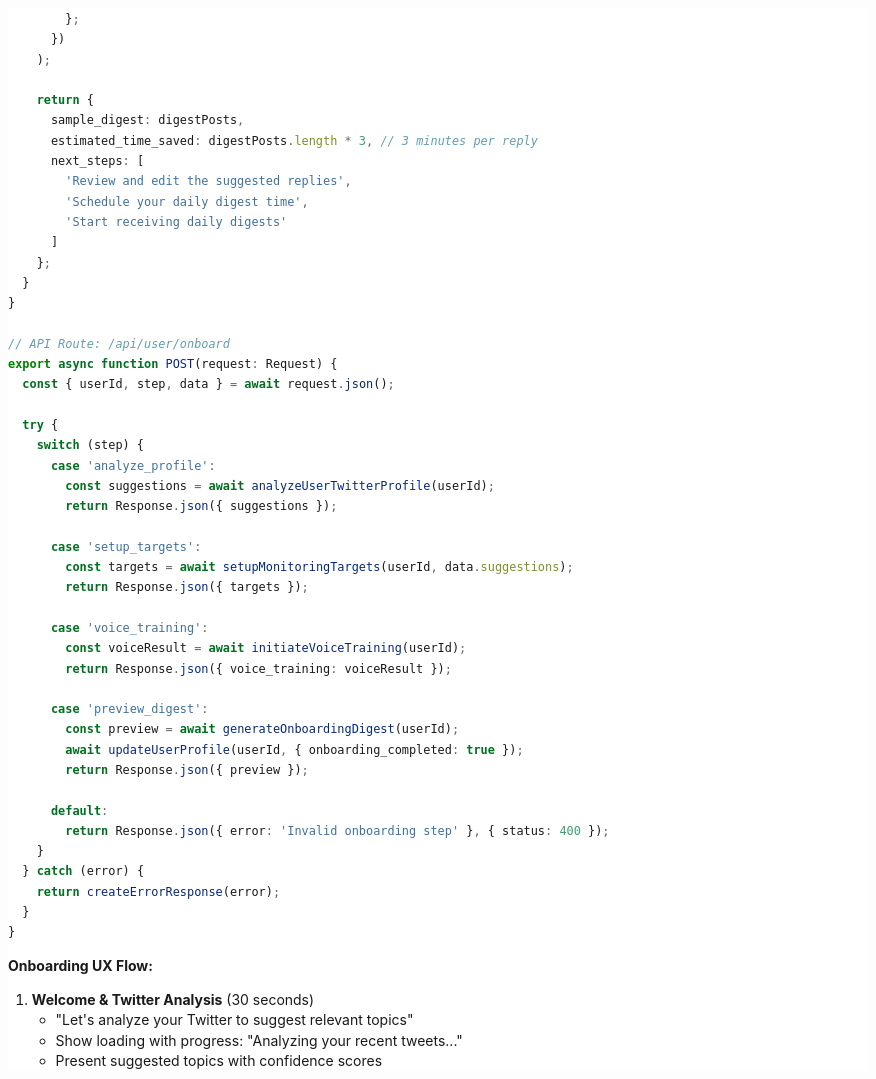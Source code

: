 ```typescript
        };
      })
    );
    
    return {
      sample_digest: digestPosts,
      estimated_time_saved: digestPosts.length * 3, // 3 minutes per reply
      next_steps: [
        'Review and edit the suggested replies',
        'Schedule your daily digest time',
        'Start receiving daily digests'
      ]
    };
  }
}

// API Route: /api/user/onboard
export async function POST(request: Request) {
  const { userId, step, data } = await request.json();
  
  try {
    switch (step) {
      case 'analyze_profile':
        const suggestions = await analyzeUserTwitterProfile(userId);
        return Response.json({ suggestions });
        
      case 'setup_targets':
        const targets = await setupMonitoringTargets(userId, data.suggestions);
        return Response.json({ targets });
        
      case 'voice_training':
        const voiceResult = await initiateVoiceTraining(userId);
        return Response.json({ voice_training: voiceResult });
        
      case 'preview_digest':
        const preview = await generateOnboardingDigest(userId);
        await updateUserProfile(userId, { onboarding_completed: true });
        return Response.json({ preview });
        
      default:
        return Response.json({ error: 'Invalid onboarding step' }, { status: 400 });
    }
  } catch (error) {
    return createErrorResponse(error);
  }
}
```

**Onboarding UX Flow:**
1. **Welcome & Twitter Analysis** (30 seconds)
   - "Let's analyze your Twitter to suggest relevant topics"
   - Show loading with progress: "Analyzing your recent tweets..."
   - Present suggested topics with confidence scores
